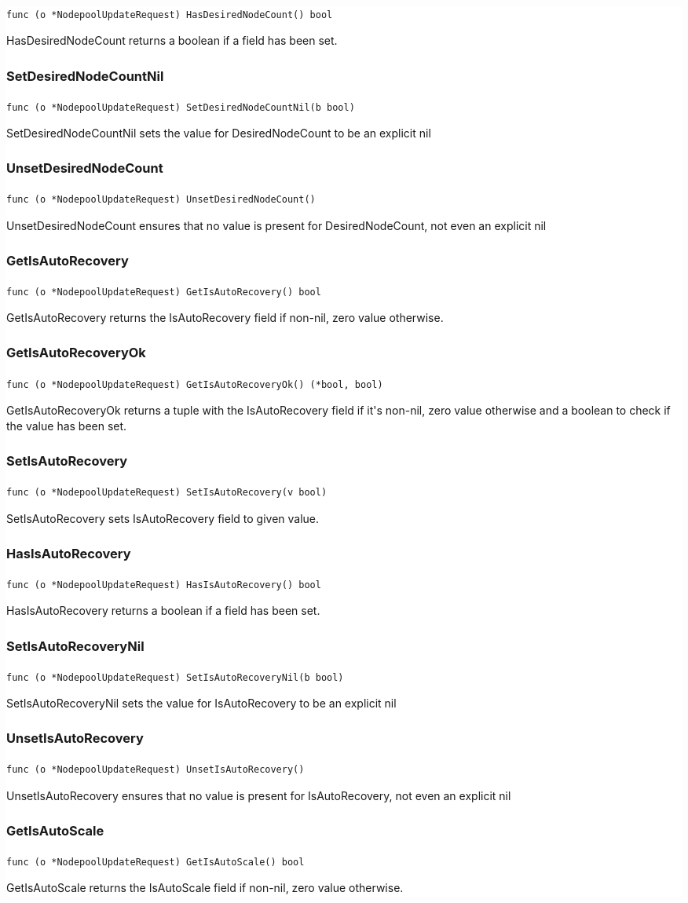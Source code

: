 `func (o *NodepoolUpdateRequest) HasDesiredNodeCount() bool`

HasDesiredNodeCount returns a boolean if a field has been set.

### SetDesiredNodeCountNil

`func (o *NodepoolUpdateRequest) SetDesiredNodeCountNil(b bool)`

 SetDesiredNodeCountNil sets the value for DesiredNodeCount to be an explicit nil

### UnsetDesiredNodeCount
`func (o *NodepoolUpdateRequest) UnsetDesiredNodeCount()`

UnsetDesiredNodeCount ensures that no value is present for DesiredNodeCount, not even an explicit nil
### GetIsAutoRecovery

`func (o *NodepoolUpdateRequest) GetIsAutoRecovery() bool`

GetIsAutoRecovery returns the IsAutoRecovery field if non-nil, zero value otherwise.

### GetIsAutoRecoveryOk

`func (o *NodepoolUpdateRequest) GetIsAutoRecoveryOk() (*bool, bool)`

GetIsAutoRecoveryOk returns a tuple with the IsAutoRecovery field if it's non-nil, zero value otherwise
and a boolean to check if the value has been set.

### SetIsAutoRecovery

`func (o *NodepoolUpdateRequest) SetIsAutoRecovery(v bool)`

SetIsAutoRecovery sets IsAutoRecovery field to given value.

### HasIsAutoRecovery

`func (o *NodepoolUpdateRequest) HasIsAutoRecovery() bool`

HasIsAutoRecovery returns a boolean if a field has been set.

### SetIsAutoRecoveryNil

`func (o *NodepoolUpdateRequest) SetIsAutoRecoveryNil(b bool)`

 SetIsAutoRecoveryNil sets the value for IsAutoRecovery to be an explicit nil

### UnsetIsAutoRecovery
`func (o *NodepoolUpdateRequest) UnsetIsAutoRecovery()`

UnsetIsAutoRecovery ensures that no value is present for IsAutoRecovery, not even an explicit nil
### GetIsAutoScale

`func (o *NodepoolUpdateRequest) GetIsAutoScale() bool`

GetIsAutoScale returns the IsAutoScale field if non-nil, zero value otherwise.
